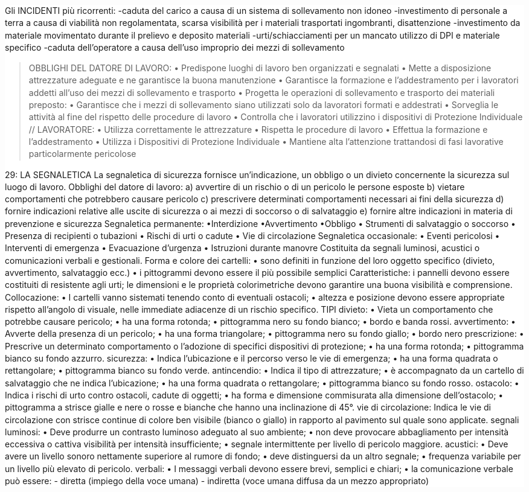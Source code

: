Gli INCIDENTI più ricorrenti:
-caduta del carico a causa di un sistema di sollevamento non idoneo
-investimento di personale a terra a causa di viabilità non regolamentata, scarsa visibilità per i materiali trasportati ingombranti, disattenzione
-investimento da materiale movimentato durante il prelievo e deposito materiali
-urti/schiacciamenti per un mancato utilizzo di DPI e materiale specifico
-caduta dell’operatore a causa dell’uso improprio dei mezzi di sollevamento

> OBBLIGHI DEL DATORE DI LAVORO:
• Predispone luoghi di lavoro ben organizzati e segnalati • Mette a disposizione attrezzature adeguate e ne garantisce la buona manutenzione • Garantisce la formazione e l’addestramento per i lavoratori addetti all’uso dei mezzi di sollevamento e trasporto • Progetta le operazioni di sollevamento e trasporto dei materiali preposto: • Garantisce che i mezzi di sollevamento siano utilizzati solo da lavoratori formati e addestrati • Sorveglia le attività al fine del rispetto delle procedure di lavoro • Controlla che i lavoratori utilizzino i dispositivi di Protezione Individuale
> // LAVORATORE:
• Utilizza correttamente le attrezzature • Rispetta le procedure di lavoro • Effettua la formazione e l’addestramento • Utilizza i Dispositivi di Protezione Individuale • Mantiene alta l’attenzione trattandosi di fasi lavorative particolarmente pericolose

29: LA SEGNALETICA
La segnaletica di sicurezza fornisce un’indicazione, un obbligo o un divieto concernente la sicurezza sul luogo di lavoro. 
Obblighi del datore di lavoro: a) avvertire di un rischio o di un pericolo le persone esposte b) vietare comportamenti che potrebbero causare pericolo c) prescrivere determinati comportamenti necessari ai fini della sicurezza d) fornire indicazioni relative alle uscite di sicurezza o ai mezzi di soccorso o di salvataggio e) fornire altre indicazioni in materia di prevenzione e sicurezza
Segnaletica permanente: •Interdizione •Avvertimento •Obbligo • Strumenti di salvataggio o soccorso 
• Presenza di recipienti o tubazioni • Rischi di urti o cadute • Vie di circolazione
Segnaletica occasionale: • Eventi pericolosi • Interventi di emergenza • Evacuazione d’urgenza 
• Istruzioni durante manovre
Costituita da segnali luminosi, acustici o comunicazioni verbali e gestionali.
Forma e colore dei cartelli: • sono definiti in funzione del loro oggetto specifico (divieto, avvertimento, salvataggio ecc.) • i pittogrammi devono essere il più possibile semplici
Caratteristiche: i pannelli devono essere costituiti di resistente agli urti; le dimensioni e le proprietà colorimetriche devono garantire una buona visibilità e comprensione.
Collocazione: • I cartelli vanno sistemati tenendo conto di eventuali ostacoli; • altezza e posizione devono essere appropriate rispetto all’angolo di visuale, nelle immediate adiacenze di un rischio specifico.
TIPI divieto: • Vieta un comportamento che potrebbe causare pericolo; • ha una forma rotonda; 
• pittogramma nero su fondo bianco; • bordo e banda rossi.
avvertimento: • Avverte della presenza di un pericolo; • ha una forma triangolare; • pittogramma nero su fondo giallo; • bordo nero
prescrizione: • Prescrive un determinato comportamento o l’adozione di specifici dispositivi di protezione; • ha una forma rotonda; • pittogramma bianco su fondo azzurro.
sicurezza: • Indica l’ubicazione e il percorso verso le vie di emergenza; • ha una forma quadrata o rettangolare; • pittogramma bianco su fondo verde.
antincendio: • Indica il tipo di attrezzature; • è accompagnato da un cartello di salvataggio che ne indica l’ubicazione; • ha una forma quadrata o rettangolare; • pittogramma bianco su fondo rosso.
ostacolo: • Indica i rischi di urto contro ostacoli, cadute di oggetti; • ha forma e dimensione commisurata alla dimensione dell’ostacolo; • pittogramma a strisce gialle e nere o rosse e bianche che hanno una inclinazione di 45°.
vie di circolazione: Indica le vie di circolazione con strisce continue di colore ben visibile (bianco o giallo) in rapporto al pavimento sul quale sono applicate.
segnali luminosi: • Deve produrre un contrasto luminoso adeguato al suo ambiente; • non deve provocare abbagliamento per intensità eccessiva o cattiva visibilità per intensità insufficiente; 
• segnale intermittente per livello di pericolo maggiore.
acustici: • Deve avere un livello sonoro nettamente superiore al rumore di fondo; • deve distinguersi da un altro segnale; • frequenza variabile per un livello più elevato di pericolo.
verbali: • I messaggi verbali devono essere brevi, semplici e chiari; • la comunicazione verbale può essere: - diretta (impiego della voce umana) - indiretta (voce umana diffusa da un mezzo appropriato)